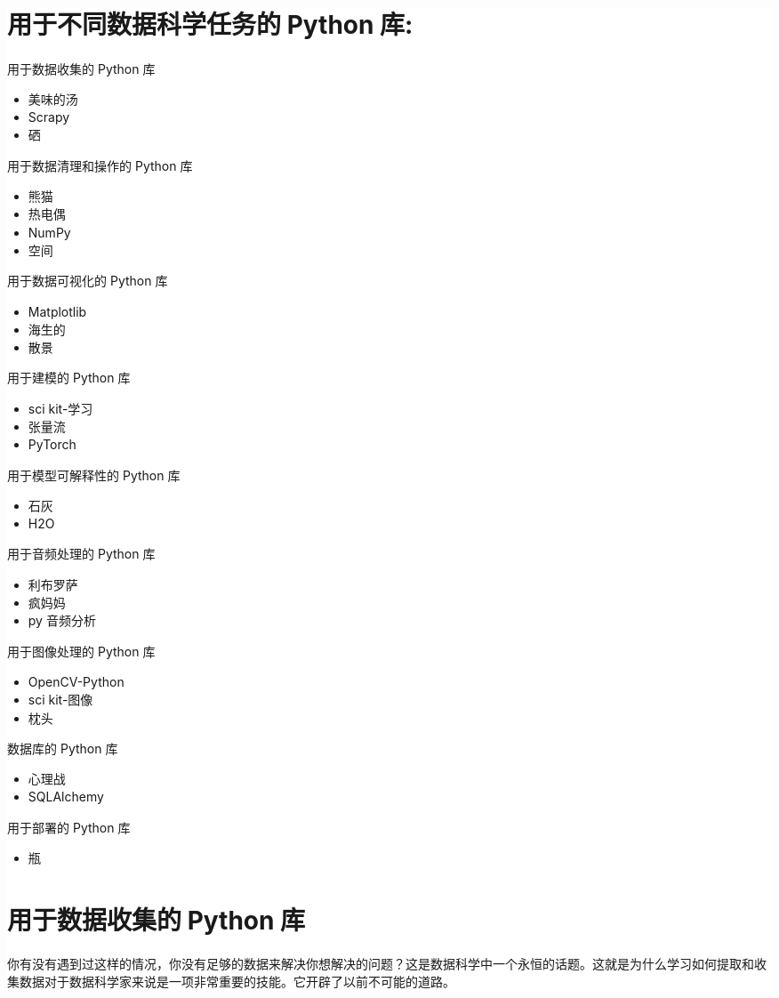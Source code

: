 # 用于不同数据科学任务的 Python 库:

用于数据收集的 Python 库

*   美味的汤
*   Scrapy
*   硒

用于数据清理和操作的 Python 库

*   熊猫
*   热电偶
*   NumPy
*   空间

用于数据可视化的 Python 库

*   Matplotlib
*   海生的
*   散景

用于建模的 Python 库

*   sci kit-学习
*   张量流
*   PyTorch

用于模型可解释性的 Python 库

*   石灰
*   H2O

用于音频处理的 Python 库

*   利布罗萨
*   疯妈妈
*   py 音频分析

用于图像处理的 Python 库

*   OpenCV-Python
*   sci kit-图像
*   枕头

数据库的 Python 库

*   心理战
*   SQLAlchemy

用于部署的 Python 库

*   瓶

# 用于数据收集的 Python 库

你有没有遇到过这样的情况，你没有足够的数据来解决你想解决的问题？这是数据科学中一个永恒的话题。这就是为什么学习如何提取和收集数据对于数据科学家来说是一项非常重要的技能。它开辟了以前不可能的道路。
